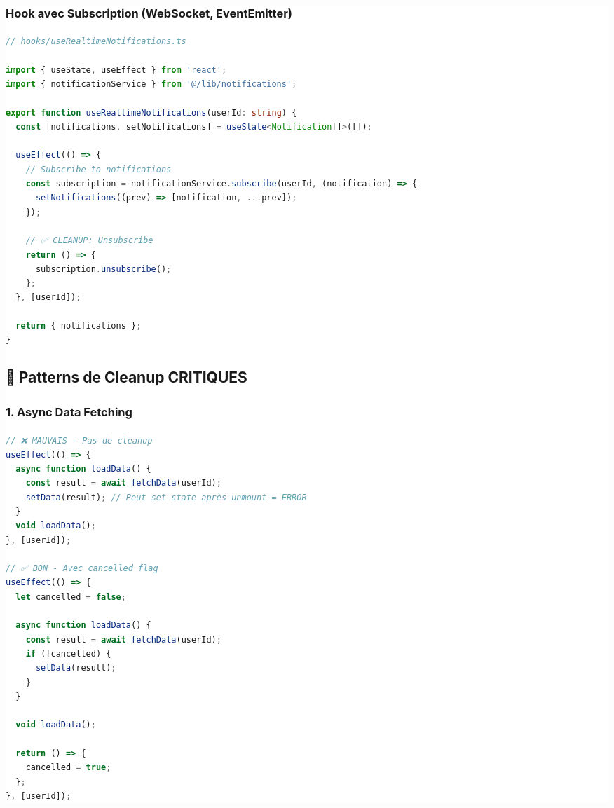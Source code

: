 ### Hook avec Subscription (WebSocket, EventEmitter)

```typescript
// hooks/useRealtimeNotifications.ts

import { useState, useEffect } from 'react';
import { notificationService } from '@/lib/notifications';

export function useRealtimeNotifications(userId: string) {
  const [notifications, setNotifications] = useState<Notification[]>([]);

  useEffect(() => {
    // Subscribe to notifications
    const subscription = notificationService.subscribe(userId, (notification) => {
      setNotifications((prev) => [notification, ...prev]);
    });

    // ✅ CLEANUP: Unsubscribe
    return () => {
      subscription.unsubscribe();
    };
  }, [userId]);

  return { notifications };
}
```

## 🚨 Patterns de Cleanup CRITIQUES

### 1. Async Data Fetching

```typescript
// ❌ MAUVAIS - Pas de cleanup
useEffect(() => {
  async function loadData() {
    const result = await fetchData(userId);
    setData(result); // Peut set state après unmount = ERROR
  }
  void loadData();
}, [userId]);

// ✅ BON - Avec cancelled flag
useEffect(() => {
  let cancelled = false;

  async function loadData() {
    const result = await fetchData(userId);
    if (!cancelled) {
      setData(result);
    }
  }

  void loadData();

  return () => {
    cancelled = true;
  };
}, [userId]);
```
